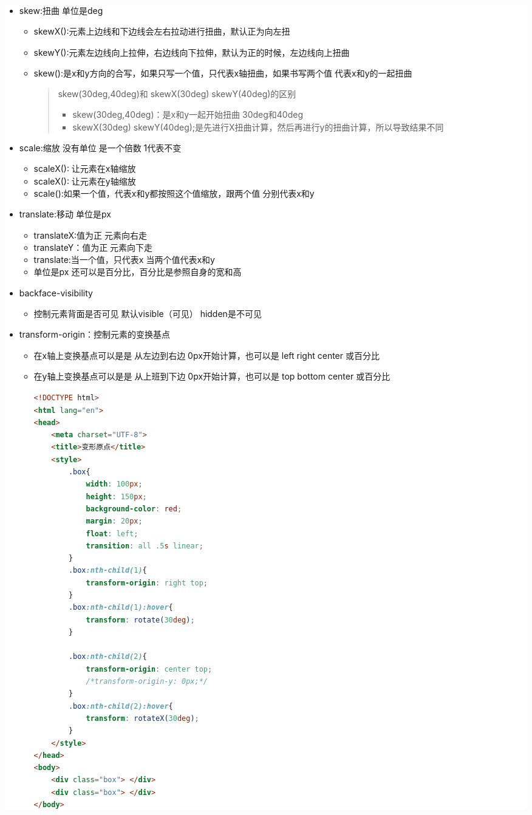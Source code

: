 * skew:扭曲 单位是deg

  * skewX():元素上边线和下边线会左右拉动进行扭曲，默认正为向左扭

  * skewY():元素左边线向上拉伸，右边线向下拉伸，默认为正的时候，左边线向上扭曲

  * skew():是x和y方向的合写，如果只写一个值，只代表x轴扭曲，如果书写两个值 代表x和y的一起扭曲

    > skew(30deg,40deg)和 skewX(30deg) skewY(40deg)的区别
    >
    > * skew(30deg,40deg)：是x和y一起开始扭曲 30deg和40deg
    > * skewX(30deg) skewY(40deg);是先进行X扭曲计算，然后再进行y的扭曲计算，所以导致结果不同

* scale:缩放  没有单位 是一个倍数  1代表不变
  * scaleX(): 让元素在x轴缩放
  * scaleX(): 让元素在y轴缩放
  * scale():如果一个值，代表x和y都按照这个值缩放，跟两个值 分别代表x和y

* translate:移动  单位是px
  * translateX:值为正 元素向右走
  * translateY：值为正  元素向下走
  * translate:当一个值，只代表x   当两个值代表x和y
  * 单位是px  还可以是百分比，百分比是参照自身的宽和高

* backface-visibility

  * 控制元素背面是否可见  默认visible（可见）  hidden是不可见

* transform-origin：控制元素的变换基点

  * 在x轴上变换基点可以是是 从左边到右边 0px开始计算，也可以是  left  right  center  或百分比

  * 在y轴上变换基点可以是是 从上班到下边 0px开始计算，也可以是  top bottom  center  或百分比

    ```html
    <!DOCTYPE html>
    <html lang="en">
    <head>
        <meta charset="UTF-8">
        <title>变形原点</title>
        <style>
            .box{
                width: 100px;
                height: 150px;
                background-color: red;
                margin: 20px;
                float: left;
                transition: all .5s linear;
            }
            .box:nth-child(1){
                transform-origin: right top;
            }
            .box:nth-child(1):hover{
                transform: rotate(30deg);
            }
    
            .box:nth-child(2){
                transform-origin: center top;
                /*transform-origin-y: 0px;*/
            }
            .box:nth-child(2):hover{
                transform: rotateX(30deg);
            }
        </style>
    </head>
    <body>
        <div class="box"> </div>
        <div class="box"> </div>
    </body>